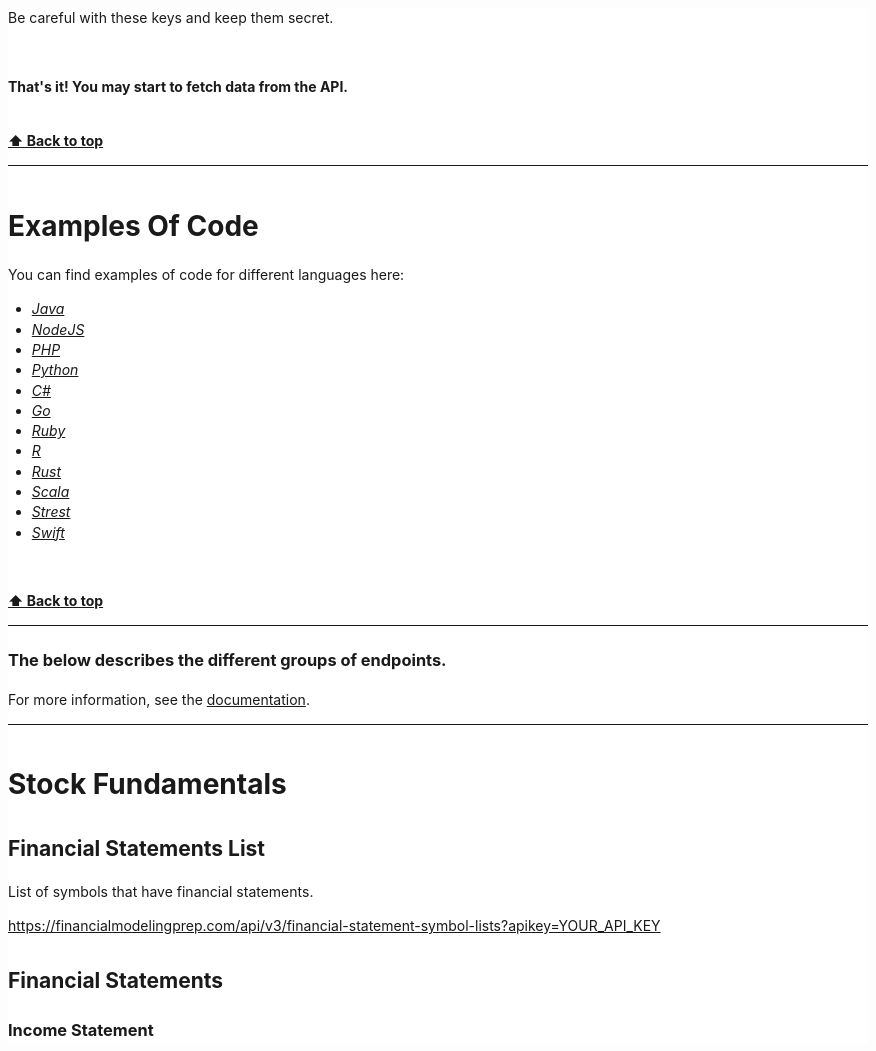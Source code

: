 Be careful with these keys and keep them secret.

<br />

**That's it! You may start to fetch data from the API.**
<br />
<br />

**[⬆ Back to top](#table-of-contents)**

---

# Examples Of Code

You can find examples of code for different languages here: <br />

- _[Java](code_examples/java_example.java)_
- _[NodeJS](code_examples/node_example.js)_
- _[PHP](code_examples/php_example.php)_
- _[Python](code_examples/python_example.py)_
- _[C#](code_examples/c-sharp_example.txt)_
- _[Go](code_examples/go_example.go)_
- _[Ruby](code_examples/ruby_example.rb)_
- _[R](code_examples/r_example.txt)_
- _[Rust](code_examples/rust_example.rs)_
- _[Scala](code_examples/scala_example.scala)_
- _[Strest](code_examples/strest_example.txt)_
- _[Swift](code_examples/swift_example.swift)_

<br />

**[⬆ Back to top](#table-of-contents)**

---

<h3>The below describes the different groups of endpoints.</h3>

For more information, see the <a href="https://financialmodelingprep.com/developer/docs">documentation</a>.

---

# Stock Fundamentals

## Financial Statements List

List of symbols that have financial statements.

https://financialmodelingprep.com/api/v3/financial-statement-symbol-lists?apikey=YOUR_API_KEY

## Financial Statements

### Income Statement
